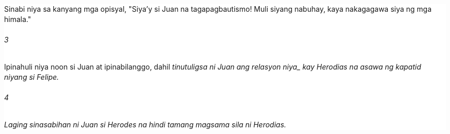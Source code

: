 
Sinabi niya sa kanyang mga opisyal, "Siyaʼy si Juan na tagapagbautismo! Muli siyang nabuhay, kaya nakagagawa siya ng mga himala." 





















###### 3 










Ipinahuli niya noon si Juan at ipinabilanggo, dahil <i class="trans-change">tinutuligsa ni Juan ang relasyon niya_ kay Herodias na asawa ng kapatid niyang si Felipe. 





















###### 4 










Laging sinasabihan ni Juan si Herodes na hindi tamang magsama sila ni Herodias. 















